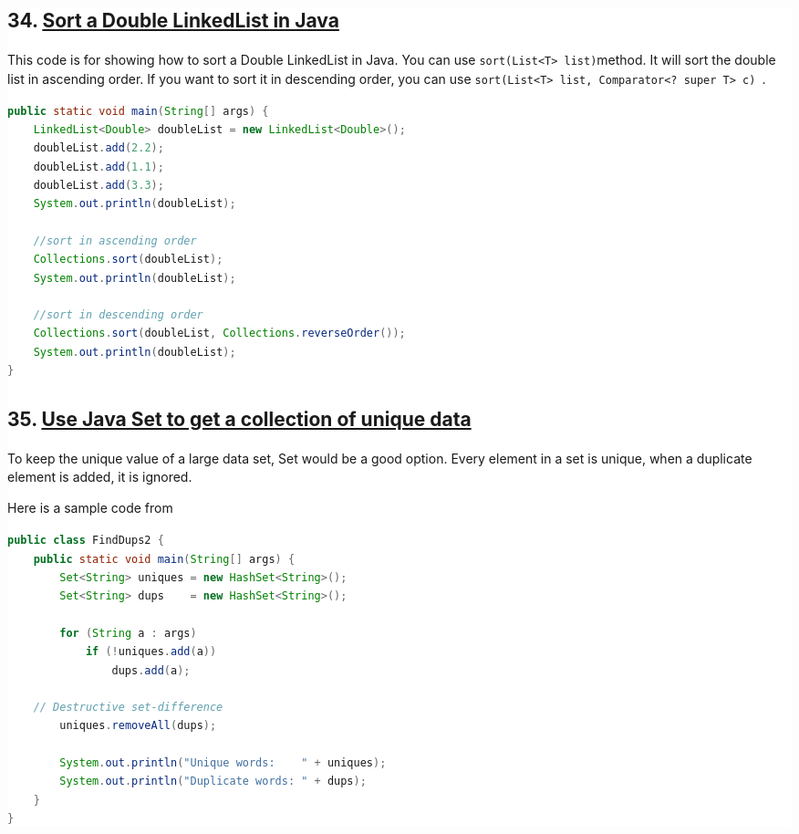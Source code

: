 ```java
```

## 34. [Sort a Double LinkedList in Java](https://www.programcreek.com/2011/09/sort-a-double-linkedlist-in-java/)

This code is for showing how to sort a Double LinkedList in Java. You can use `sort(List<T> list)`method. It will sort the double list in ascending order. If you want to sort it in descending order, you can use `sort(List<T> list, Comparator<? super T> c) `.

```java
public static void main(String[] args) {
	LinkedList<Double> doubleList = new LinkedList<Double>();
	doubleList.add(2.2);
	doubleList.add(1.1);
	doubleList.add(3.3);
	System.out.println(doubleList);
 
	//sort in ascending order
	Collections.sort(doubleList);
	System.out.println(doubleList);
 
	//sort in descending order
	Collections.sort(doubleList, Collections.reverseOrder());
	System.out.println(doubleList);	
}
```

## 35. [Use Java Set to get a collection of unique data](https://www.programcreek.com/2010/11/use-java-set-to-get-a-collection-of-unique-data/)

To keep the unique value of a large data set, Set would be a good option. Every element in a set is unique, when a duplicate element is added, it is ignored.

Here is a sample code from

```java
public class FindDups2 {
    public static void main(String[] args) {
        Set<String> uniques = new HashSet<String>();
        Set<String> dups    = new HashSet<String>();
 
        for (String a : args)
            if (!uniques.add(a))
                dups.add(a);
 
	// Destructive set-difference
        uniques.removeAll(dups);
 
        System.out.println("Unique words:    " + uniques);
        System.out.println("Duplicate words: " + dups);
    }
}
```

